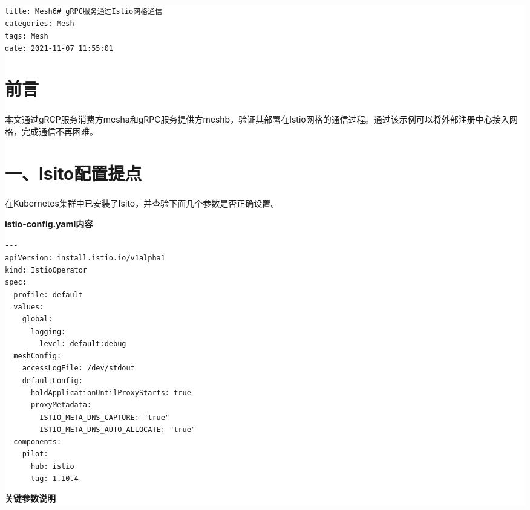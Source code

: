 

```
title: Mesh6# gRPC服务通过Istio网格通信
categories: Mesh
tags: Mesh
date: 2021-11-07 11:55:01
```





# 前言



本文通过gRCP服务消费方mesha和gRPC服务提供方meshb，验证其部署在Istio网格的通信过程。通过该示例可以将外部注册中心接入网格，完成通信不再困难。



# 一、Isito配置提点



在Kubernetes集群中已安装了Isito，并查验下面几个参数是否正确设置。



**istio-config.yaml内容** 

```
---
apiVersion: install.istio.io/v1alpha1
kind: IstioOperator
spec:
  profile: default
  values:
    global:
      logging:
        level: default:debug
  meshConfig:
    accessLogFile: /dev/stdout
    defaultConfig:
      holdApplicationUntilProxyStarts: true
      proxyMetadata:
        ISTIO_META_DNS_CAPTURE: "true"
        ISTIO_META_DNS_AUTO_ALLOCATE: "true"
  components:
    pilot:
      hub: istio
      tag: 1.10.4

```



**关键参数说明** 
